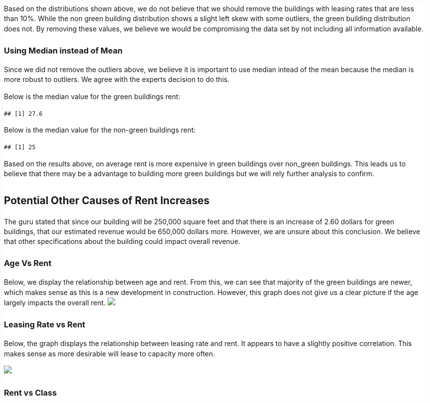 Based on the distributions shown above, we do not believe that we should
remove the buildings with leasing rates that are less than 10%. While
the non green building distribution shows a slight left skew with some
outliers, the green building distribution does not. By removing these
values, we believe we would be compromising the data set by not
including all information available.

### Using Median instead of Mean

Since we did not remove the outliers above, we believe it is important
to use median intead of the mean because the median is more robust to
outliers. We agree with the experts decision to do this.

Below is the median value for the green buildings rent:

    ## [1] 27.6

Below is the median value for the non-green buildings rent:

    ## [1] 25

Based on the results above, on average rent is more expensive in green
buildings over non\_green buildings. This leads us to believe that there
may be a advantage to building more green buildings but we will rely
further analysis to confirm.

Potential Other Causes of Rent Increases
----------------------------------------

The guru stated that since our building will be 250,000 square feet and
that there is an increase of 2.60 dollars for green buildings, that our
estimated revenue would be 650,000 dollars more. However, we are unsure
about this conclusion. We believe that other specifications about the
building could impact overall revenue.

### Age Vs Rent

Below, we display the relationship between age and rent. From this, we
can see that majority of the green buildings are newer, which makes
sense as this is a new development in construction. However, this graph
does not give us a clear picture if the age largely impacts the overall
rent. ![](STA-380-Exercises_files/figure-markdown_strict/1.6-1.png)

### Leasing Rate vs Rent

Below, the graph displays the relationship between leasing rate and
rent. It appears to have a slightly positive correlation. This makes
sense as more desirable will lease to capacity more often.

![](STA-380-Exercises_files/figure-markdown_strict/1.7-1.png)

### Rent vs Class
